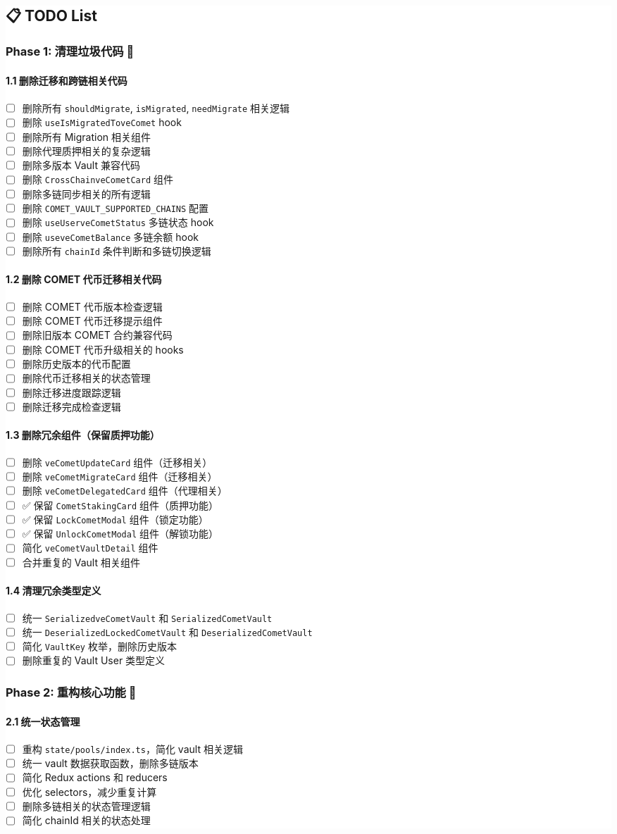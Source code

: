 ## 📋 TODO List

### Phase 1: 清理垃圾代码 🧹

#### 1.1 删除迁移和跨链相关代码
- [ ] 删除所有 `shouldMigrate`, `isMigrated`, `needMigrate` 相关逻辑
- [ ] 删除 `useIsMigratedToveComet` hook
- [ ] 删除所有 Migration 相关组件
- [ ] 删除代理质押相关的复杂逻辑
- [ ] 删除多版本 Vault 兼容代码
- [ ] 删除 `CrossChainveCometCard` 组件
- [ ] 删除多链同步相关的所有逻辑
- [ ] 删除 `COMET_VAULT_SUPPORTED_CHAINS` 配置
- [ ] 删除 `useUserveCometStatus` 多链状态 hook
- [ ] 删除 `useveCometBalance` 多链余额 hook
- [ ] 删除所有 `chainId` 条件判断和多链切换逻辑

#### 1.2 删除 COMET 代币迁移相关代码
- [ ] 删除 COMET 代币版本检查逻辑
- [ ] 删除 COMET 代币迁移提示组件
- [ ] 删除旧版本 COMET 合约兼容代码
- [ ] 删除 COMET 代币升级相关的 hooks
- [ ] 删除历史版本的代币配置
- [ ] 删除代币迁移相关的状态管理
- [ ] 删除迁移进度跟踪逻辑
- [ ] 删除迁移完成检查逻辑

#### 1.3 删除冗余组件（保留质押功能）
- [ ] 删除 `veCometUpdateCard` 组件（迁移相关）
- [ ] 删除 `veCometMigrateCard` 组件（迁移相关）
- [ ] 删除 `veCometDelegatedCard` 组件（代理相关）
- [ ] ✅ 保留 `CometStakingCard` 组件（质押功能）
- [ ] ✅ 保留 `LockCometModal` 组件（锁定功能）
- [ ] ✅ 保留 `UnlockCometModal` 组件（解锁功能）
- [ ] 简化 `veCometVaultDetail` 组件
- [ ] 合并重复的 Vault 相关组件

#### 1.4 清理冗余类型定义
- [ ] 统一 `SerializedveCometVault` 和 `SerializedCometVault`
- [ ] 统一 `DeserializedLockedCometVault` 和 `DeserializedCometVault`
- [ ] 简化 `VaultKey` 枚举，删除历史版本
- [ ] 删除重复的 Vault User 类型定义

### Phase 2: 重构核心功能 🔧

#### 2.1 统一状态管理
- [ ] 重构 `state/pools/index.ts`，简化 vault 相关逻辑
- [ ] 统一 vault 数据获取函数，删除多链版本
- [ ] 简化 Redux actions 和 reducers
- [ ] 优化 selectors，减少重复计算
- [ ] 删除多链相关的状态管理逻辑
- [ ] 简化 chainId 相关的状态处理
